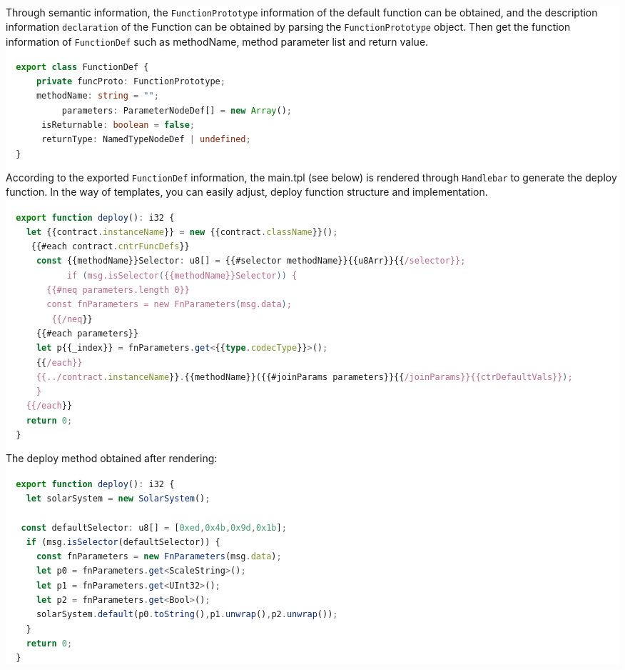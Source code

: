 Through semantic information, the `FunctionPrototype` information of the default function can be obtained, and the description information `declaration` of the Function can be obtained by parsing the `FunctionPrototype` object. Then get the function information of `FunctionDef` such as methodName, method parameter list and return value.
  
  ```typescript
    export class FunctionDef {  
        private funcProto: FunctionPrototype;
        methodName: string = "";
             parameters: ParameterNodeDef[] = new Array();
         isReturnable: boolean = false;
         returnType: NamedTypeNodeDef | undefined;
    }
  ```

According to the exported `FunctionDef` information, the main.tpl (see below) is rendered through `Handlebar` to generate the deploy function. In the way of templates, you can easily adjust, deploy function structure and implementation.
    
  ```typescript
    export function deploy(): i32 {
      let {{contract.instanceName}} = new {{contract.className}}();
       {{#each contract.cntrFuncDefs}}
        const {{methodName}}Selector: u8[] = {{#selector methodName}}{{u8Arr}}{{/selector}};
              if (msg.isSelector({{methodName}}Selector)) {
          {{#neq parameters.length 0}}
          const fnParameters = new FnParameters(msg.data);
           {{/neq}}
        {{#each parameters}}
        let p{{_index}} = fnParameters.get<{{type.codecType}}>();
        {{/each}}
        {{../contract.instanceName}}.{{methodName}}({{#joinParams parameters}}{{/joinParams}}{{ctrDefaultVals}});
        }
      {{/each}}
      return 0;
    }
  ```

The deploy method obtained after rendering:

  ```typescript
    export function deploy(): i32 {
      let solarSystem = new SolarSystem();

     const defaultSelector: u8[] = [0xed,0x4b,0x9d,0x1b];
      if (msg.isSelector(defaultSelector)) {
        const fnParameters = new FnParameters(msg.data);
        let p0 = fnParameters.get<ScaleString>();
        let p1 = fnParameters.get<UInt32>();
        let p2 = fnParameters.get<Bool>();
        solarSystem.default(p0.toString(),p1.unwrap(),p2.unwrap());
      }
      return 0;
    }
  ```
